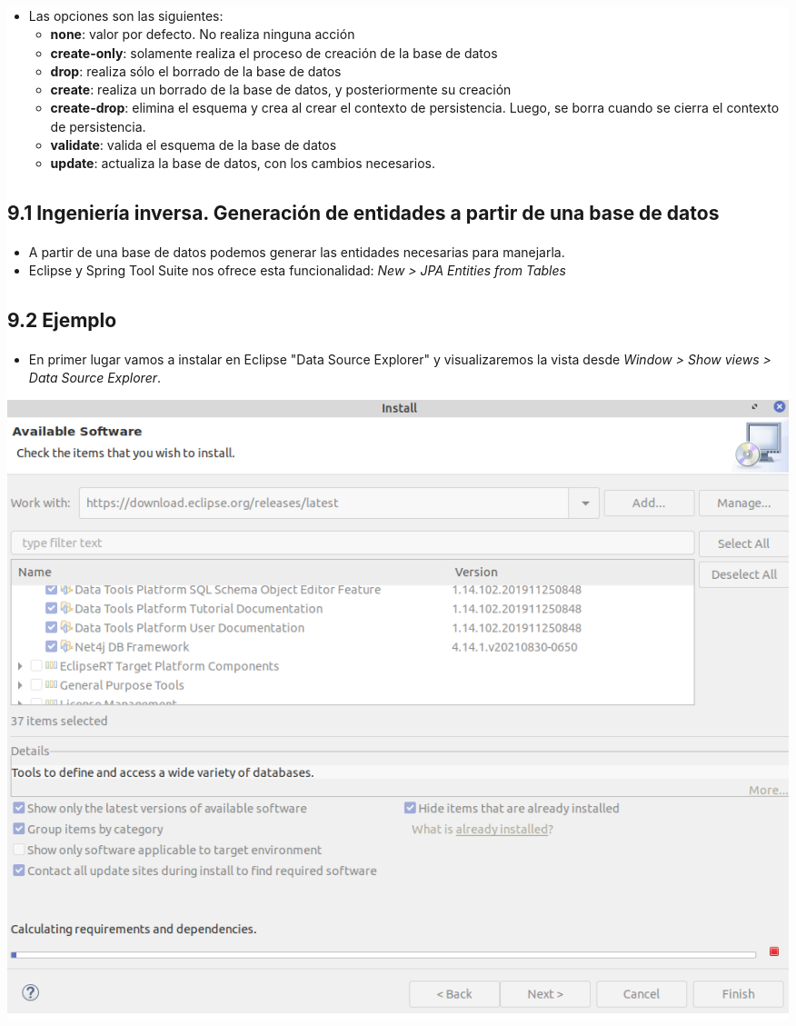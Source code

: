 
* Las opciones son las siguientes:
  * **none**: valor por defecto. No realiza ninguna acción
  * **create-only**: solamente realiza el proceso de creación de la base de datos
  * **drop**: realiza sólo el borrado de la base de datos
  * **create**: realiza un borrado de la base de datos, y posteriormente su creación
  * **create-drop**: elimina el esquema y crea al crear el contexto de persistencia. Luego, se borra cuando se cierra el contexto de persistencia.
  * **validate**: valida el esquema de la base de datos
  * **update**: actualiza la base de datos, con los cambios necesarios.



## 9.1 Ingeniería inversa. Generación de entidades a partir de una base de datos

* A partir de una base de datos podemos generar las entidades necesarias para manejarla.
* Eclipse y Spring Tool Suite nos ofrece esta funcionalidad: *New > JPA Entities from Tables*


## 9.2 Ejemplo

* En primer lugar vamos a instalar en Eclipse "Data Source Explorer" y visualizaremos la vista desde *Window > Show views > Data Source Explorer*.

![](img/ut5-datasourceexplorer.png)
